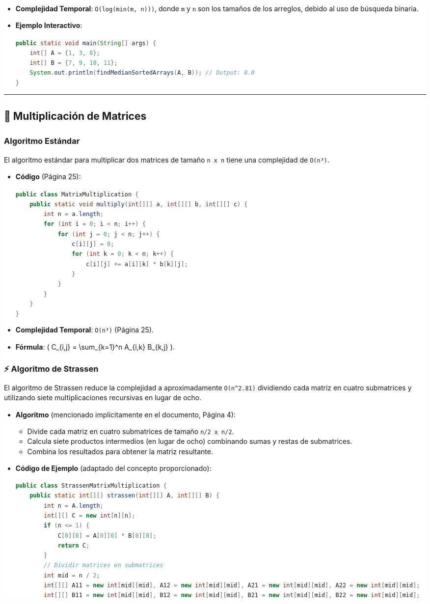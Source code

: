 - **Complejidad Temporal**: `O(log(min(m, n)))`, donde `m` y `n` son los tamaños de los arreglos, debido al uso de búsqueda binaria.
- **Ejemplo Interactivo**:

  ```java
  public static void main(String[] args) {
      int[] A = {1, 3, 8};
      int[] B = {7, 9, 10, 11};
      System.out.println(findMedianSortedArrays(A, B)); // Output: 8.0
  }
  ```

---

## 🧮 Multiplicación de Matrices

### Algoritmo Estándar

El algoritmo estándar para multiplicar dos matrices de tamaño `n x n` tiene una complejidad de `O(n³)`.

- **Código** (Página 25):

  ```java
  public class MatrixMultiplication {
      public static void multiply(int[][] a, int[][] b, int[][] c) {
          int n = a.length;
          for (int i = 0; i < n; i++) {
              for (int j = 0; j < n; j++) {
                  c[i][j] = 0;
                  for (int k = 0; k < n; k++) {
                      c[i][j] += a[i][k] * b[k][j];
                  }
              }
          }
      }
  }
  ```
- **Complejidad Temporal**: `O(n³)` (Página 25).
- **Fórmula**: ( C\_{i,j} = \sum\_{k=1}^n A\_{i,k} B\_{k,j} ).

### ⚡ Algoritmo de Strassen

El algoritmo de Strassen reduce la complejidad a aproximadamente `O(n^2.81)` dividiendo cada matriz en cuatro submatrices y utilizando siete multiplicaciones recursivas en lugar de ocho.

- **Algoritmo** (mencionado implícitamente en el documento, Página 4):
  - Divide cada matriz en cuatro submatrices de tamaño `n/2 x n/2`.
  - Calcula siete productos intermedios (en lugar de ocho) combinando sumas y restas de submatrices.
  - Combina los resultados para obtener la matriz resultante.
- **Código de Ejemplo** (adaptado del concepto proporcionado):

  ```java
  public class StrassenMatrixMultiplication {
      public static int[][] strassen(int[][] A, int[][] B) {
          int n = A.length;
          int[][] C = new int[n][n];
          if (n <= 1) {
              C[0][0] = A[0][0] * B[0][0];
              return C;
          }
          // Dividir matrices en submatrices
          int mid = n / 2;
          int[][] A11 = new int[mid][mid], A12 = new int[mid][mid], A21 = new int[mid][mid], A22 = new int[mid][mid];
          int[][] B11 = new int[mid][mid], B12 = new int[mid][mid], B21 = new int[mid][mid], B22 = new int[mid][mid];
  ```
